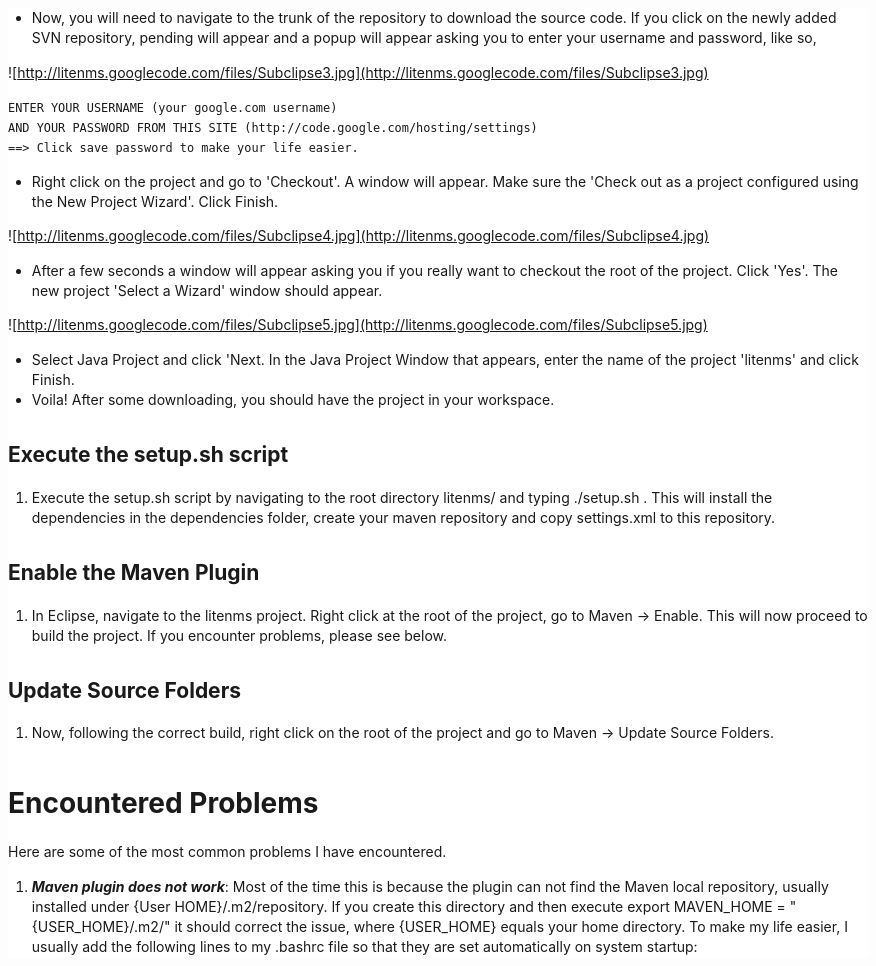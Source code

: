   * Now, you will need to navigate to the trunk of the repository to download the source code.  If you click on the newly added SVN repository, pending will appear and a popup will appear asking you to enter your username and password, like so,

![http://litenms.googlecode.com/files/Subclipse3.jpg](http://litenms.googlecode.com/files/Subclipse3.jpg)

```
ENTER YOUR USERNAME (your google.com username)
AND YOUR PASSWORD FROM THIS SITE (http://code.google.com/hosting/settings)
==> Click save password to make your life easier.
```


  * Right click on the project and go to 'Checkout'. A window will appear. Make sure the 'Check out as a project configured using the New Project Wizard'.  Click Finish.

![http://litenms.googlecode.com/files/Subclipse4.jpg](http://litenms.googlecode.com/files/Subclipse4.jpg)

  * After a few seconds a window will appear asking you if you really want to checkout the root of the project.  Click 'Yes'.  The new project 'Select a Wizard' window should appear.

![http://litenms.googlecode.com/files/Subclipse5.jpg](http://litenms.googlecode.com/files/Subclipse5.jpg)

  * Select Java Project and click 'Next.  In the Java Project Window that appears, enter the name of the project 'litenms' and click Finish.
  * Voila!  After some downloading, you should have the project in your workspace.

## Execute the setup.sh script ##

  1. Execute the setup.sh script by navigating to the root directory litenms/ and typing ./setup.sh .  This will install the dependencies in the dependencies folder, create your maven repository and copy settings.xml to this repository.

## Enable the Maven Plugin ##

  1. In Eclipse, navigate to the litenms project.  Right click at the root of the project, go to Maven -> Enable.  This will now proceed to build the project.  If you encounter problems, please see below.

## Update Source Folders ##

  1. Now, following the correct build, right click on the root of the project and go to Maven -> Update Source Folders.

# Encountered Problems #

Here are some of the most common problems I have encountered.

1.  **_Maven plugin does not work_**:  Most of the time this is because the plugin can not find the Maven local repository, usually installed under {User HOME}/.m2/repository.  If you create this directory and then execute export MAVEN\_HOME = "{USER\_HOME}/.m2/"  it should correct the issue, where {USER\_HOME} equals your home directory.  To make my life easier, I usually add the following lines to my .bashrc file so that they are set automatically on system startup:
